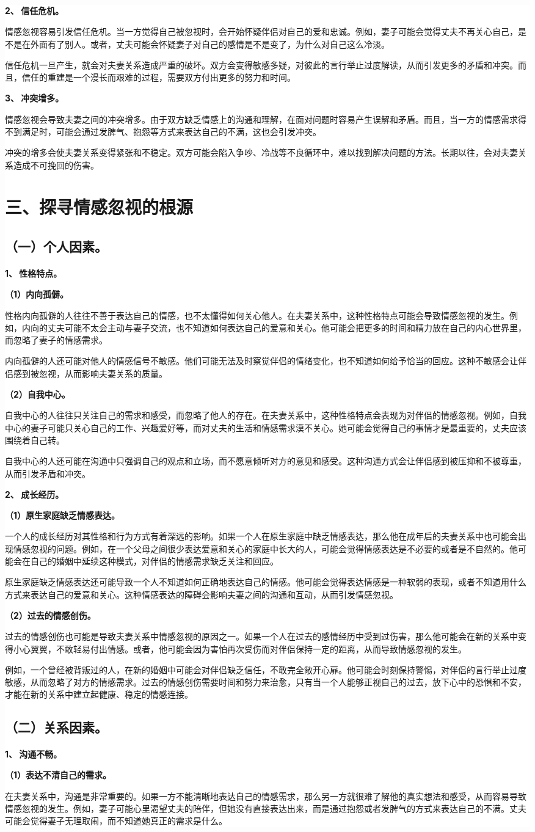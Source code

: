 **2、 信任危机。** 

情感忽视容易引发信任危机。当一方觉得自己被忽视时，会开始怀疑伴侣对自己的爱和忠诚。例如，妻子可能会觉得丈夫不再关心自己，是不是在外面有了别人。或者，丈夫可能会怀疑妻子对自己的感情是不是变了，为什么对自己这么冷淡。

信任危机一旦产生，就会对夫妻关系造成严重的破坏。双方会变得敏感多疑，对彼此的言行举止过度解读，从而引发更多的矛盾和冲突。而且，信任的重建是一个漫长而艰难的过程，需要双方付出更多的努力和时间。

**3、 冲突增多。** 

情感忽视会导致夫妻之间的冲突增多。由于双方缺乏情感上的沟通和理解，在面对问题时容易产生误解和矛盾。而且，当一方的情感需求得不到满足时，可能会通过发脾气、抱怨等方式来表达自己的不满，这也会引发冲突。

冲突的增多会使夫妻关系变得紧张和不稳定。双方可能会陷入争吵、冷战等不良循环中，难以找到解决问题的方法。长期以往，会对夫妻关系造成不可挽回的伤害。

# 三、探寻情感忽视的根源

## （一）个人因素。

**1、 性格特点。** 

**（1）内向孤僻。** 

性格内向孤僻的人往往不善于表达自己的情感，也不太懂得如何关心他人。在夫妻关系中，这种性格特点可能会导致情感忽视的发生。例如，内向的丈夫可能不太会主动与妻子交流，也不知道如何表达自己的爱意和关心。他可能会把更多的时间和精力放在自己的内心世界里，而忽略了妻子的情感需求。

内向孤僻的人还可能对他人的情感信号不敏感。他们可能无法及时察觉伴侣的情绪变化，也不知道如何给予恰当的回应。这种不敏感会让伴侣感到被忽视，从而影响夫妻关系的质量。

**（2）自我中心。** 

自我中心的人往往只关注自己的需求和感受，而忽略了他人的存在。在夫妻关系中，这种性格特点会表现为对伴侣的情感忽视。例如，自我中心的妻子可能只关心自己的工作、兴趣爱好等，而对丈夫的生活和情感需求漠不关心。她可能会觉得自己的事情才是最重要的，丈夫应该围绕着自己转。

自我中心的人还可能在沟通中只强调自己的观点和立场，而不愿意倾听对方的意见和感受。这种沟通方式会让伴侣感到被压抑和不被尊重，从而引发矛盾和冲突。

**2、 成长经历。** 

**（1）原生家庭缺乏情感表达。** 

一个人的成长经历对其性格和行为方式有着深远的影响。如果一个人在原生家庭中缺乏情感表达，那么他在成年后的夫妻关系中也可能会出现情感忽视的问题。例如，在一个父母之间很少表达爱意和关心的家庭中长大的人，可能会觉得情感表达是不必要的或者是不自然的。他可能会在自己的婚姻中延续这种模式，对伴侣的情感需求缺乏关注和回应。

原生家庭缺乏情感表达还可能导致一个人不知道如何正确地表达自己的情感。他可能会觉得表达情感是一种软弱的表现，或者不知道用什么方式来表达自己的爱意和关心。这种情感表达的障碍会影响夫妻之间的沟通和互动，从而引发情感忽视。

**（2）过去的情感创伤。** 

过去的情感创伤也可能是导致夫妻关系中情感忽视的原因之一。如果一个人在过去的感情经历中受到过伤害，那么他可能会在新的关系中变得小心翼翼，不敢轻易付出情感。或者，他可能会因为害怕再次受伤而对伴侣保持一定的距离，从而导致情感忽视的发生。

例如，一个曾经被背叛过的人，在新的婚姻中可能会对伴侣缺乏信任，不敢完全敞开心扉。他可能会时刻保持警惕，对伴侣的言行举止过度敏感，从而忽略了对方的情感需求。过去的情感创伤需要时间和努力来治愈，只有当一个人能够正视自己的过去，放下心中的恐惧和不安，才能在新的关系中建立起健康、稳定的情感连接。

## （二）关系因素。

**1、 沟通不畅。** 

**（1）表达不清自己的需求。** 

在夫妻关系中，沟通是非常重要的。如果一方不能清晰地表达自己的情感需求，那么另一方就很难了解他的真实想法和感受，从而容易导致情感忽视的发生。例如，妻子可能心里渴望丈夫的陪伴，但她没有直接表达出来，而是通过抱怨或者发脾气的方式来表达自己的不满。丈夫可能会觉得妻子无理取闹，而不知道她真正的需求是什么。
